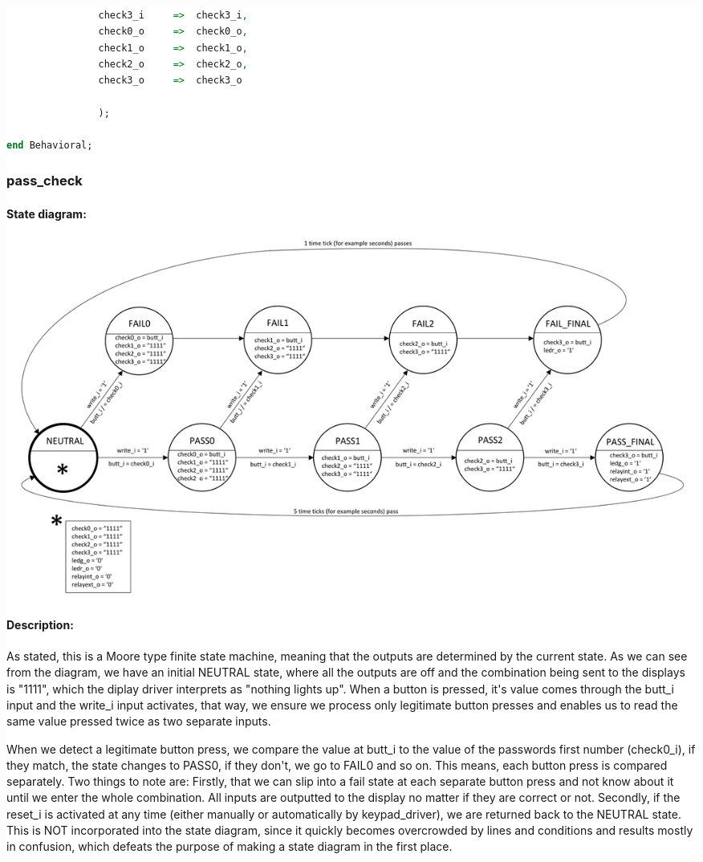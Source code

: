 ```vhdl
                check3_i     =>  check3_i,
                check0_o     =>  check0_o,
                check1_o     =>  check1_o,
                check2_o     =>  check2_o,
                check3_o     =>  check3_o
                                
                );  

end Behavioral;
``` 

### pass_check

#### State diagram:

![passcheckstate](Final_Project/Images/checkerstate.png)

#### Description:

As stated, this is a Moore type finite state machine, meaning that the outputs are determined by the current state. As we can see from the diagram, we have an initial NEUTRAL state, where all the outputs are off and the combination being sent to the displays is "1111", which the diplay driver interprets as "nothing lights up". When a button is pressed, it's value comes through the butt_i input and the write_i input activates, that way, we ensure we process only legitimate button presses and enables us to read the same value pressed twice as two separate inputs.

When we detect a legitimate button press, we compare the value at butt_i to the value of the passwords first number (check0_i), if they match, the state changes to PASS0, if they don't, we go to FAIL0 and so on. This means, each button press is compared separately. Two things to note are: Firstly, that we can slip into a fail state at each separate button press and not know about it until we enter the whole combination. All inputs are outputted to the display no matter if they are correct or not. Secondly, if the reset_i is activated at any time (either manually or automatically by keypad_driver), we are returned back to the NEUTRAL state. This is NOT incorporated into the state diagram, since it quickly becomes overcrowded by lines and conditions and results mostly in confusion, which defeats the purpose of making a state diagram in the first place.
